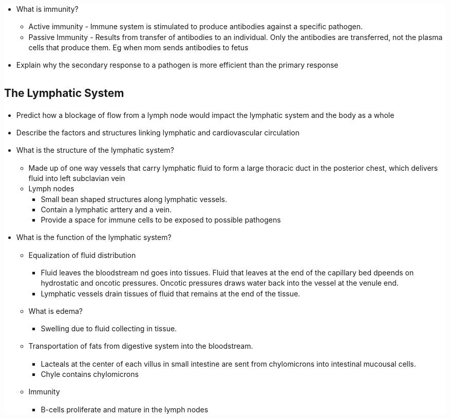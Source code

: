 
- What is immunity?
	- Active immunity - Immune system is stimulated to produce antibodies against a specific pathogen.
	- Passive Immunity - Results from transfer of antibodies to an individual. Only the antibodies are transferred, not the plasma cells that produce them. Eg when mom sends antibodies to fetus
	  
- Explain why the secondary response to a pathogen is more efficient than the primary response

## The Lymphatic System
- Predict how a blockage of flow from a lymph node would impact the lymphatic system and the body as a whole
- Describe the factors and structures linking lymphatic and cardiovascular circulation

- What is the structure of the lymphatic system?
	- Made up of one way vessels that carry lymphatic fluid to form a large thoracic duct in the posterior chest, which delivers fluid into left subclavian vein
	- Lymph nodes
		- Small bean shaped structures along lymphatic vessels.
		- Contain a lymphatic arttery and a vein.
		- Provide a space for immune cells to be exposed to possible pathogens

- What is the function of the lymphatic system?
	- Equalization of fluid distribution
		- Fluid leaves the bloodstream nd goes into tissues. Fluid that leaves at the end of the capillary bed dpeends on hydrostatic and oncotic pressures. Oncotic pressures draws water back into the vessel at the venule end.
		- Lymphatic vessels drain tissues of fluid that remains at the end of the tissue.

	- What is edema?
		- Swelling due to fluid collecting in tissue.

	- Transportation of fats from digestive system into the bloodstream.
		- Lacteals at the center of each villus in small intestine are sent from chylomicrons into intestinal mucousal cells.
		- Chyle contains chylomicrons

	- Immunity
		- B-cells proliferate and mature in the lymph nodes